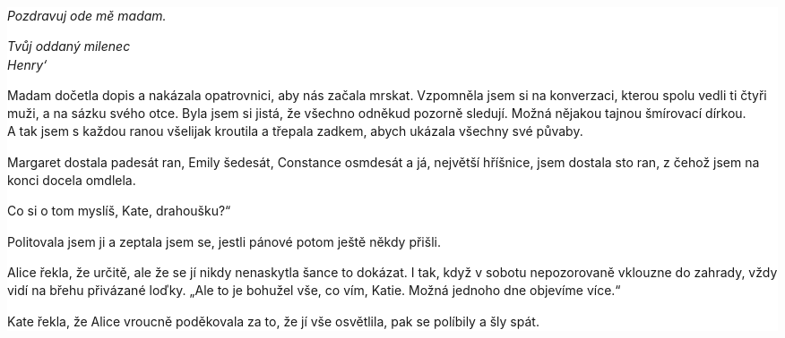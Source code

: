 _Pozdravuj ode mě madam._

_Tvůj oddaný milenec  
Henry‘_

Madam dočetla dopis a nakázala opatrovnici, aby nás začala mrs­kat. Vzpomněla jsem si na konverzaci, kterou spolu vedli ti čtyři muži, a na sázku svého otce. Byla jsem si jistá, že všechno odněkud pozorně sledují. Možná nějakou tajnou šmírovací dírkou. A tak jsem s každou ranou všelijak kroutila a třepala zadkem, abych ukázala všechny své půvaby.

Margaret dostala padesát ran, Emily šedesát, Constance osmdesát a já, největší hříšnice, jsem dostala sto ran, z čehož jsem na konci docela omdlela.

Co si o tom myslíš, Kate, drahoušku?“

Politovala jsem ji a zeptala jsem se, jestli pánové potom ještě někdy přišli.

Alice řekla, že určitě, ale že se jí nikdy nenaskytla šance to dokázat. I tak, když v sobotu nepozorovaně vklouzne do zahrady, vždy vidí na břehu přivázané loďky. „Ale to je bohužel vše, co vím, Katie. Možná jednoho dne objevíme více.“

Kate řekla, že Alice vroucně poděkovala za to, že jí vše osvětlila, pak se políbily a šly spát.

